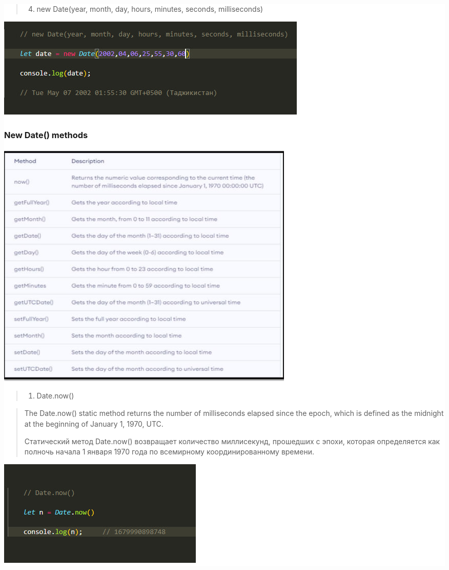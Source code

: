> 4) new Date(year, month, day, hours, minutes, seconds, milliseconds)

![](/images/yearmont.jpg)


### New Date() methods


![](/images/methods.jpg)

> 1) Date.now()

> The Date.now() static method returns the number of milliseconds elapsed since the epoch, which is defined as the midnight at the beginning of January 1, 1970, UTC.
>
> Статический метод Date.now() возвращает количество миллисекунд, прошедших с эпохи, которая определяется как полночь начала 1 января 1970 года по всемирному координированному времени.
>

![](/images/date-now.jpg)
